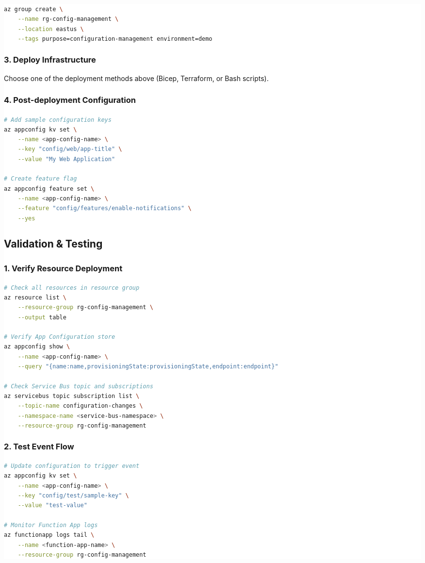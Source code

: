 ```bash
az group create \
    --name rg-config-management \
    --location eastus \
    --tags purpose=configuration-management environment=demo
```

### 3. Deploy Infrastructure

Choose one of the deployment methods above (Bicep, Terraform, or Bash scripts).

### 4. Post-deployment Configuration

```bash
# Add sample configuration keys
az appconfig kv set \
    --name <app-config-name> \
    --key "config/web/app-title" \
    --value "My Web Application"

# Create feature flag
az appconfig feature set \
    --name <app-config-name> \
    --feature "config/features/enable-notifications" \
    --yes
```

## Validation & Testing

### 1. Verify Resource Deployment

```bash
# Check all resources in resource group
az resource list \
    --resource-group rg-config-management \
    --output table

# Verify App Configuration store
az appconfig show \
    --name <app-config-name> \
    --query "{name:name,provisioningState:provisioningState,endpoint:endpoint}"

# Check Service Bus topic and subscriptions
az servicebus topic subscription list \
    --topic-name configuration-changes \
    --namespace-name <service-bus-namespace> \
    --resource-group rg-config-management
```

### 2. Test Event Flow

```bash
# Update configuration to trigger event
az appconfig kv set \
    --name <app-config-name> \
    --key "config/test/sample-key" \
    --value "test-value"

# Monitor Function App logs
az functionapp logs tail \
    --name <function-app-name> \
    --resource-group rg-config-management
```
